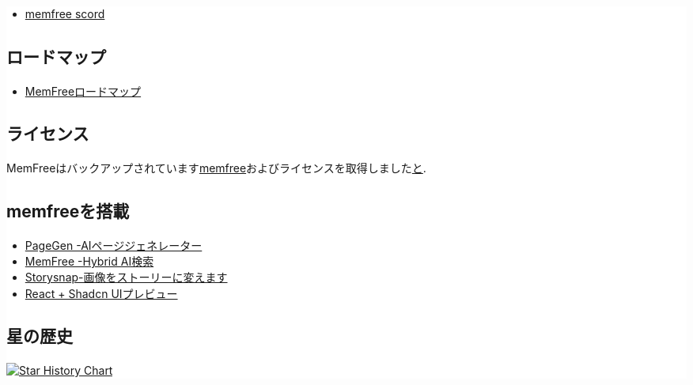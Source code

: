 -   [memfree scord](https://discord.com/invite/7QqyMSTaRq)

## ロードマップ

-   [MemFreeロードマップ](https://www.memfree.me/roadmap)

## ライセンス

MemFreeはバックアップされています[memfree](https://www.memfree.me/)およびライセンスを取得しました[と](https://github.com/memfreeme/memfree/blob/main/LICENSE).

## memfreeを搭載

-   [PageGen -AIページジェネレーター](https://pagegen.ai)
-   [MemFree -Hybrid AI検索](https://www.memfree.me)
-   [Storysnap-画像をストーリーに変えます](https://www.snapstoryai.com)
-   [React + Shadcn UIプレビュー](https://reactshadcn.com)

## 星の歴史

[![Star History Chart](https://api.star-history.com/svg?repos=memfreeme/memfree&type=Date)](https://star-history.com/#memfreeme/memfree&Date)
